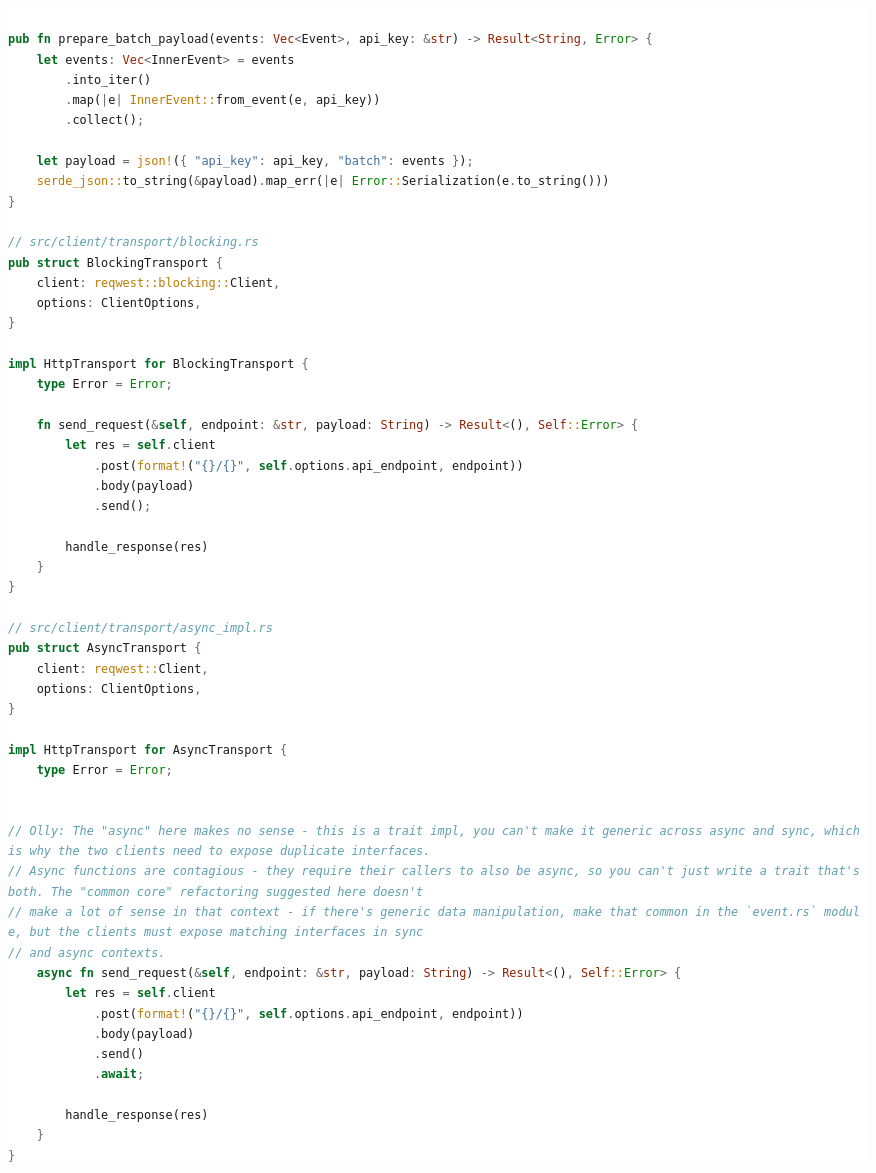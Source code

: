 ```rust

pub fn prepare_batch_payload(events: Vec<Event>, api_key: &str) -> Result<String, Error> {
    let events: Vec<InnerEvent> = events
        .into_iter()
        .map(|e| InnerEvent::from_event(e, api_key))
        .collect();

    let payload = json!({ "api_key": api_key, "batch": events });
    serde_json::to_string(&payload).map_err(|e| Error::Serialization(e.to_string()))
}

// src/client/transport/blocking.rs
pub struct BlockingTransport {
    client: reqwest::blocking::Client,
    options: ClientOptions,
}

impl HttpTransport for BlockingTransport {
    type Error = Error;

    fn send_request(&self, endpoint: &str, payload: String) -> Result<(), Self::Error> {
        let res = self.client
            .post(format!("{}/{}", self.options.api_endpoint, endpoint))
            .body(payload)
            .send();

        handle_response(res)
    }
}

// src/client/transport/async_impl.rs
pub struct AsyncTransport {
    client: reqwest::Client,
    options: ClientOptions,
}

impl HttpTransport for AsyncTransport {
    type Error = Error;


// Olly: The "async" here makes no sense - this is a trait impl, you can't make it generic across async and sync, which is why the two clients need to expose duplicate interfaces.
// Async functions are contagious - they require their callers to also be async, so you can't just write a trait that's both. The "common core" refactoring suggested here doesn't
// make a lot of sense in that context - if there's generic data manipulation, make that common in the `event.rs` module, but the clients must expose matching interfaces in sync
// and async contexts.
    async fn send_request(&self, endpoint: &str, payload: String) -> Result<(), Self::Error> {
        let res = self.client
            .post(format!("{}/{}", self.options.api_endpoint, endpoint))
            .body(payload)
            .send()
            .await;

        handle_response(res)
    }
}
```
